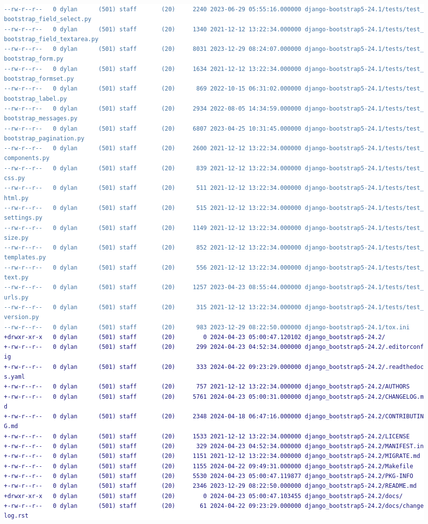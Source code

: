```diff
--rw-r--r--   0 dylan      (501) staff       (20)     2240 2023-06-29 05:55:16.000000 django-bootstrap5-24.1/tests/test_bootstrap_field_select.py
--rw-r--r--   0 dylan      (501) staff       (20)     1340 2021-12-12 13:22:34.000000 django-bootstrap5-24.1/tests/test_bootstrap_field_textarea.py
--rw-r--r--   0 dylan      (501) staff       (20)     8031 2023-12-29 08:24:07.000000 django-bootstrap5-24.1/tests/test_bootstrap_form.py
--rw-r--r--   0 dylan      (501) staff       (20)     1634 2021-12-12 13:22:34.000000 django-bootstrap5-24.1/tests/test_bootstrap_formset.py
--rw-r--r--   0 dylan      (501) staff       (20)      869 2022-10-15 06:31:02.000000 django-bootstrap5-24.1/tests/test_bootstrap_label.py
--rw-r--r--   0 dylan      (501) staff       (20)     2934 2022-08-05 14:34:59.000000 django-bootstrap5-24.1/tests/test_bootstrap_messages.py
--rw-r--r--   0 dylan      (501) staff       (20)     6807 2023-04-25 10:31:45.000000 django-bootstrap5-24.1/tests/test_bootstrap_pagination.py
--rw-r--r--   0 dylan      (501) staff       (20)     2600 2021-12-12 13:22:34.000000 django-bootstrap5-24.1/tests/test_components.py
--rw-r--r--   0 dylan      (501) staff       (20)      839 2021-12-12 13:22:34.000000 django-bootstrap5-24.1/tests/test_css.py
--rw-r--r--   0 dylan      (501) staff       (20)      511 2021-12-12 13:22:34.000000 django-bootstrap5-24.1/tests/test_html.py
--rw-r--r--   0 dylan      (501) staff       (20)      515 2021-12-12 13:22:34.000000 django-bootstrap5-24.1/tests/test_settings.py
--rw-r--r--   0 dylan      (501) staff       (20)     1149 2021-12-12 13:22:34.000000 django-bootstrap5-24.1/tests/test_size.py
--rw-r--r--   0 dylan      (501) staff       (20)      852 2021-12-12 13:22:34.000000 django-bootstrap5-24.1/tests/test_templates.py
--rw-r--r--   0 dylan      (501) staff       (20)      556 2021-12-12 13:22:34.000000 django-bootstrap5-24.1/tests/test_text.py
--rw-r--r--   0 dylan      (501) staff       (20)     1257 2023-04-23 08:55:44.000000 django-bootstrap5-24.1/tests/test_urls.py
--rw-r--r--   0 dylan      (501) staff       (20)      315 2021-12-12 13:22:34.000000 django-bootstrap5-24.1/tests/test_version.py
--rw-r--r--   0 dylan      (501) staff       (20)      983 2023-12-29 08:22:50.000000 django-bootstrap5-24.1/tox.ini
+drwxr-xr-x   0 dylan      (501) staff       (20)        0 2024-04-23 05:00:47.120102 django_bootstrap5-24.2/
+-rw-r--r--   0 dylan      (501) staff       (20)      299 2024-04-23 04:52:34.000000 django_bootstrap5-24.2/.editorconfig
+-rw-r--r--   0 dylan      (501) staff       (20)      333 2024-04-22 09:23:29.000000 django_bootstrap5-24.2/.readthedocs.yaml
+-rw-r--r--   0 dylan      (501) staff       (20)      757 2021-12-12 13:22:34.000000 django_bootstrap5-24.2/AUTHORS
+-rw-r--r--   0 dylan      (501) staff       (20)     5761 2024-04-23 05:00:31.000000 django_bootstrap5-24.2/CHANGELOG.md
+-rw-r--r--   0 dylan      (501) staff       (20)     2348 2024-04-18 06:47:16.000000 django_bootstrap5-24.2/CONTRIBUTING.md
+-rw-r--r--   0 dylan      (501) staff       (20)     1533 2021-12-12 13:22:34.000000 django_bootstrap5-24.2/LICENSE
+-rw-r--r--   0 dylan      (501) staff       (20)      329 2024-04-23 04:52:34.000000 django_bootstrap5-24.2/MANIFEST.in
+-rw-r--r--   0 dylan      (501) staff       (20)     1151 2021-12-12 13:22:34.000000 django_bootstrap5-24.2/MIGRATE.md
+-rw-r--r--   0 dylan      (501) staff       (20)     1155 2024-04-22 09:49:31.000000 django_bootstrap5-24.2/Makefile
+-rw-r--r--   0 dylan      (501) staff       (20)     5530 2024-04-23 05:00:47.119877 django_bootstrap5-24.2/PKG-INFO
+-rw-r--r--   0 dylan      (501) staff       (20)     2346 2023-12-29 08:22:50.000000 django_bootstrap5-24.2/README.md
+drwxr-xr-x   0 dylan      (501) staff       (20)        0 2024-04-23 05:00:47.103455 django_bootstrap5-24.2/docs/
+-rw-r--r--   0 dylan      (501) staff       (20)       61 2024-04-22 09:23:29.000000 django_bootstrap5-24.2/docs/changelog.rst
```